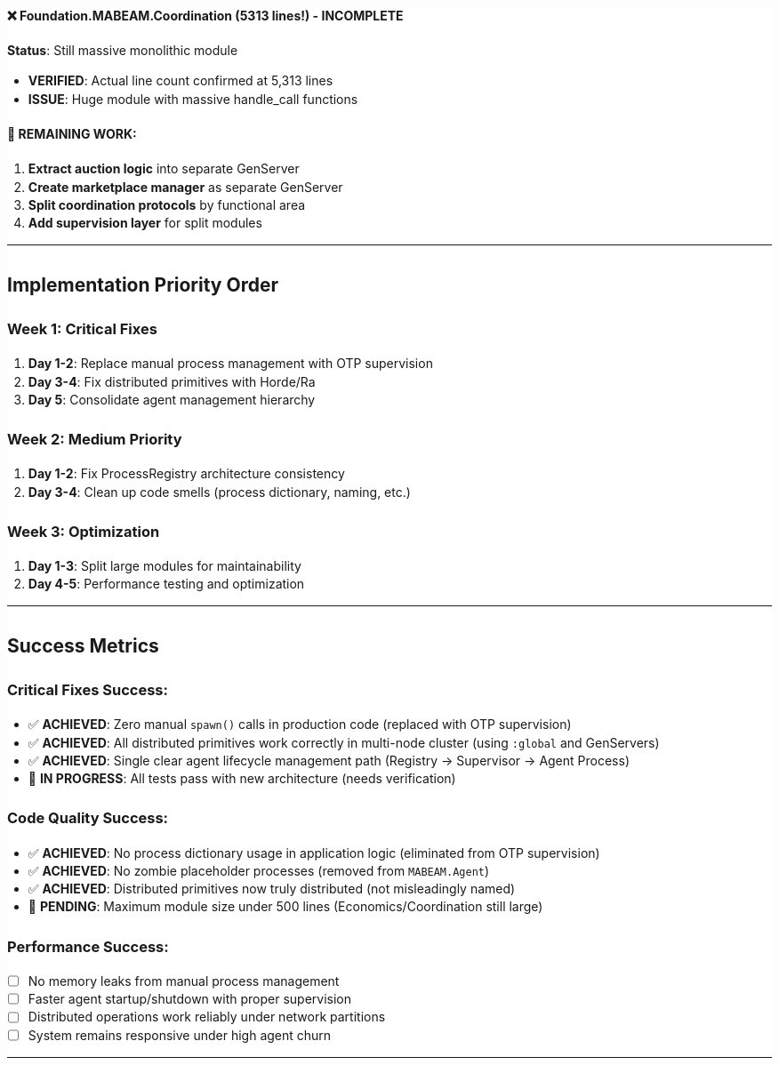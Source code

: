 #### ❌ Foundation.MABEAM.Coordination (5313 lines!) - **INCOMPLETE**  
**Status**: Still massive monolithic module
- **VERIFIED**: Actual line count confirmed at 5,313 lines
- **ISSUE**: Huge module with massive handle_call functions

#### 🔄 REMAINING WORK:
1. **Extract auction logic** into separate GenServer
2. **Create marketplace manager** as separate GenServer  
3. **Split coordination protocols** by functional area
4. **Add supervision layer** for split modules

---

## Implementation Priority Order

### Week 1: Critical Fixes
1. **Day 1-2**: Replace manual process management with OTP supervision
2. **Day 3-4**: Fix distributed primitives with Horde/Ra 
3. **Day 5**: Consolidate agent management hierarchy

### Week 2: Medium Priority  
1. **Day 1-2**: Fix ProcessRegistry architecture consistency
2. **Day 3-4**: Clean up code smells (process dictionary, naming, etc.)

### Week 3: Optimization
1. **Day 1-3**: Split large modules for maintainability
2. **Day 4-5**: Performance testing and optimization

---

## Success Metrics

### Critical Fixes Success:
- ✅ **ACHIEVED**: Zero manual `spawn()` calls in production code (replaced with OTP supervision)
- ✅ **ACHIEVED**: All distributed primitives work correctly in multi-node cluster (using `:global` and GenServers)
- ✅ **ACHIEVED**: Single clear agent lifecycle management path (Registry → Supervisor → Agent Process)
- 🔄 **IN PROGRESS**: All tests pass with new architecture (needs verification)

### Code Quality Success:
- ✅ **ACHIEVED**: No process dictionary usage in application logic (eliminated from OTP supervision)
- ✅ **ACHIEVED**: No zombie placeholder processes (removed from `MABEAM.Agent`)
- ✅ **ACHIEVED**: Distributed primitives now truly distributed (not misleadingly named)
- 🔄 **PENDING**: Maximum module size under 500 lines (Economics/Coordination still large)

### Performance Success:
- [ ] No memory leaks from manual process management
- [ ] Faster agent startup/shutdown with proper supervision
- [ ] Distributed operations work reliably under network partitions
- [ ] System remains responsive under high agent churn

---